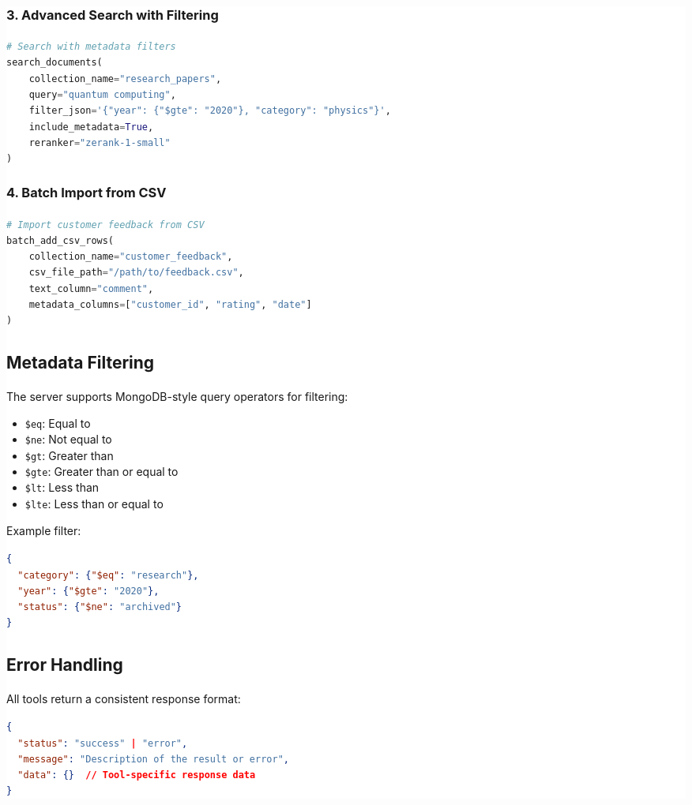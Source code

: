 ### 3. Advanced Search with Filtering

```python
# Search with metadata filters
search_documents(
    collection_name="research_papers",
    query="quantum computing",
    filter_json='{"year": {"$gte": "2020"}, "category": "physics"}',
    include_metadata=True,
    reranker="zerank-1-small"
)
```

### 4. Batch Import from CSV

```python
# Import customer feedback from CSV
batch_add_csv_rows(
    collection_name="customer_feedback",
    csv_file_path="/path/to/feedback.csv",
    text_column="comment",
    metadata_columns=["customer_id", "rating", "date"]
)
```

## Metadata Filtering

The server supports MongoDB-style query operators for filtering:

- `$eq`: Equal to
- `$ne`: Not equal to
- `$gt`: Greater than
- `$gte`: Greater than or equal to
- `$lt`: Less than
- `$lte`: Less than or equal to

Example filter:
```json
{
  "category": {"$eq": "research"},
  "year": {"$gte": "2020"},
  "status": {"$ne": "archived"}
}
```

## Error Handling

All tools return a consistent response format:

```json
{
  "status": "success" | "error",
  "message": "Description of the result or error",
  "data": {}  // Tool-specific response data
}
```
